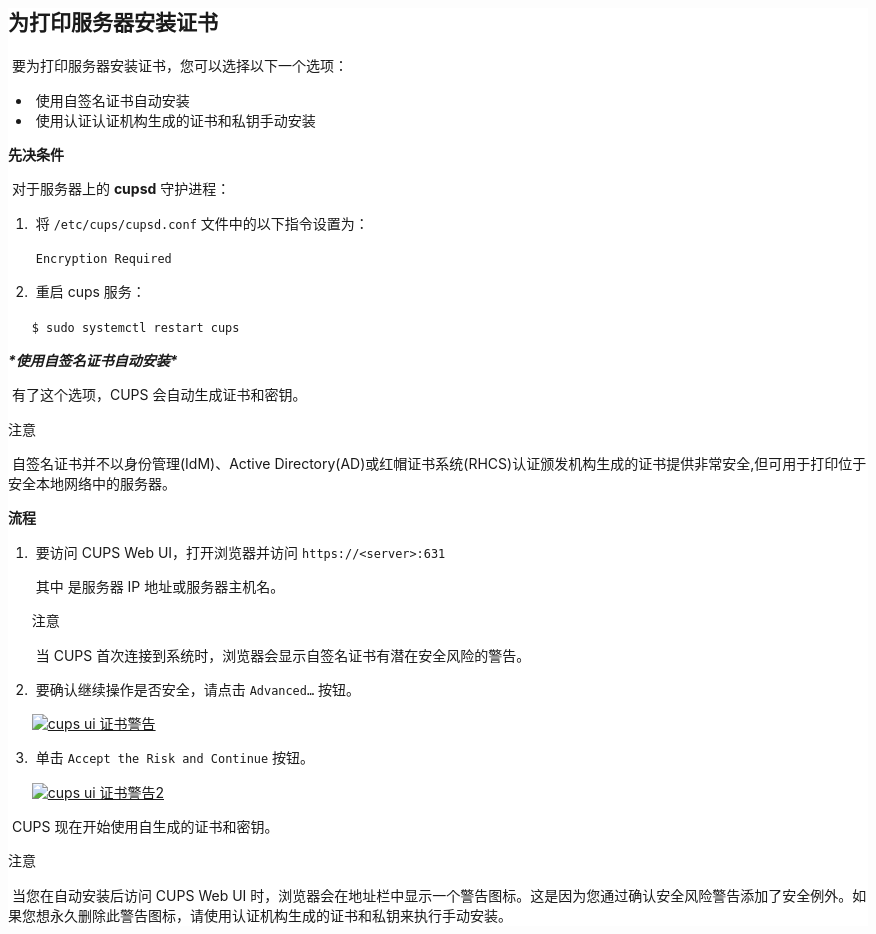 ## 为打印服务器安装证书

​				要为打印服务器安装证书，您可以选择以下一个选项： 		

- ​						使用自签名证书自动安装 				
- ​						使用认证认证机构生成的证书和私钥手动安装 				

**先决条件**

​					对于服务器上的 **cupsd** 守护进程： 			

1. ​						将 `/etc/cups/cupsd.conf` 文件中的以下指令设置为： 				

   ​						`Encryption Required` 				

2. ​						重启 cups 服务： 				

   ```none
   $ sudo systemctl restart cups
   ```

***\*使用自签名证书自动安装\****

​					有了这个选项，CUPS 会自动生成证书和密钥。 			

注意

​					自签名证书并不以身份管理(IdM)、Active Directory(AD)或红帽证书系统(RHCS)认证颁发机构生成的证书提供非常安全,但可用于打印位于安全本地网络中的服务器。 			

**流程**

1. ​						要访问 CUPS Web UI，打开浏览器并访问 `https://<server>:631` 				

   ​						其中 *<server>* 是服务器 IP 地址或服务器主机名。 				

   注意

   ​							当 CUPS 首次连接到系统时，浏览器会显示自签名证书有潜在安全风险的警告。 					

2. ​						要确认继续操作是否安全，请点击 `Advanced…` 按钮。 				

   [![cups ui 证书警告](https://access.redhat.com/webassets/avalon/d/Red_Hat_Enterprise_Linux-9-Configuring_and_using_a_CUPS_printing_server-zh-CN/images/16059ef9cdb048558a2c3543b0a49f10/cups_ui_certificate_warning.png)](https://access.redhat.com/webassets/avalon/d/Red_Hat_Enterprise_Linux-9-Configuring_and_using_a_CUPS_printing_server-zh-CN/images/16059ef9cdb048558a2c3543b0a49f10/cups_ui_certificate_warning.png)

3. ​						单击 `Accept the Risk and Continue` 按钮。 				

   [![cups ui 证书警告2](https://access.redhat.com/webassets/avalon/d/Red_Hat_Enterprise_Linux-9-Configuring_and_using_a_CUPS_printing_server-zh-CN/images/6798f63cbe3e20ccd50463397b23b6ce/cups_ui_certificate_warning2.png)](https://access.redhat.com/webassets/avalon/d/Red_Hat_Enterprise_Linux-9-Configuring_and_using_a_CUPS_printing_server-zh-CN/images/6798f63cbe3e20ccd50463397b23b6ce/cups_ui_certificate_warning2.png)

​				CUPS 现在开始使用自生成的证书和密钥。 		

注意

​					当您在自动安装后访问 CUPS Web UI 时，浏览器会在地址栏中显示一个警告图标。这是因为您通过确认安全风险警告添加了安全例外。如果您想永久删除此警告图标，请使用认证机构生成的证书和私钥来执行手动安装。 			
